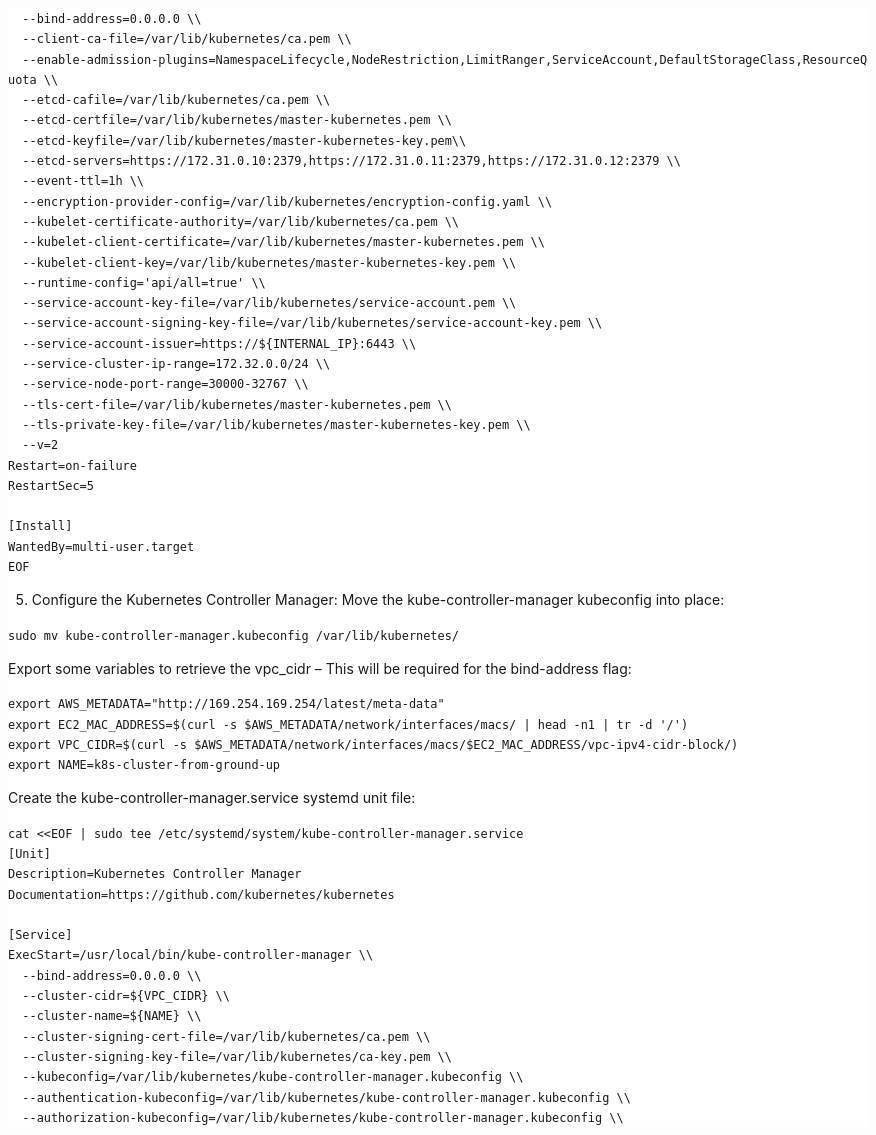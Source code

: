 ```
  --bind-address=0.0.0.0 \\
  --client-ca-file=/var/lib/kubernetes/ca.pem \\
  --enable-admission-plugins=NamespaceLifecycle,NodeRestriction,LimitRanger,ServiceAccount,DefaultStorageClass,ResourceQuota \\
  --etcd-cafile=/var/lib/kubernetes/ca.pem \\
  --etcd-certfile=/var/lib/kubernetes/master-kubernetes.pem \\
  --etcd-keyfile=/var/lib/kubernetes/master-kubernetes-key.pem\\
  --etcd-servers=https://172.31.0.10:2379,https://172.31.0.11:2379,https://172.31.0.12:2379 \\
  --event-ttl=1h \\
  --encryption-provider-config=/var/lib/kubernetes/encryption-config.yaml \\
  --kubelet-certificate-authority=/var/lib/kubernetes/ca.pem \\
  --kubelet-client-certificate=/var/lib/kubernetes/master-kubernetes.pem \\
  --kubelet-client-key=/var/lib/kubernetes/master-kubernetes-key.pem \\
  --runtime-config='api/all=true' \\
  --service-account-key-file=/var/lib/kubernetes/service-account.pem \\
  --service-account-signing-key-file=/var/lib/kubernetes/service-account-key.pem \\
  --service-account-issuer=https://${INTERNAL_IP}:6443 \\
  --service-cluster-ip-range=172.32.0.0/24 \\
  --service-node-port-range=30000-32767 \\
  --tls-cert-file=/var/lib/kubernetes/master-kubernetes.pem \\
  --tls-private-key-file=/var/lib/kubernetes/master-kubernetes-key.pem \\
  --v=2
Restart=on-failure
RestartSec=5

[Install]
WantedBy=multi-user.target
EOF
```

5. Configure the Kubernetes Controller Manager:
Move the kube-controller-manager kubeconfig into place:

```
sudo mv kube-controller-manager.kubeconfig /var/lib/kubernetes/
```


Export some variables to retrieve the vpc_cidr – This will be required for the bind-address flag:


```
export AWS_METADATA="http://169.254.169.254/latest/meta-data"
export EC2_MAC_ADDRESS=$(curl -s $AWS_METADATA/network/interfaces/macs/ | head -n1 | tr -d '/')
export VPC_CIDR=$(curl -s $AWS_METADATA/network/interfaces/macs/$EC2_MAC_ADDRESS/vpc-ipv4-cidr-block/)
export NAME=k8s-cluster-from-ground-up
```

Create the kube-controller-manager.service systemd unit file:


```
cat <<EOF | sudo tee /etc/systemd/system/kube-controller-manager.service
[Unit]
Description=Kubernetes Controller Manager
Documentation=https://github.com/kubernetes/kubernetes

[Service]
ExecStart=/usr/local/bin/kube-controller-manager \\
  --bind-address=0.0.0.0 \\
  --cluster-cidr=${VPC_CIDR} \\
  --cluster-name=${NAME} \\
  --cluster-signing-cert-file=/var/lib/kubernetes/ca.pem \\
  --cluster-signing-key-file=/var/lib/kubernetes/ca-key.pem \\
  --kubeconfig=/var/lib/kubernetes/kube-controller-manager.kubeconfig \\
  --authentication-kubeconfig=/var/lib/kubernetes/kube-controller-manager.kubeconfig \\
  --authorization-kubeconfig=/var/lib/kubernetes/kube-controller-manager.kubeconfig \\
```